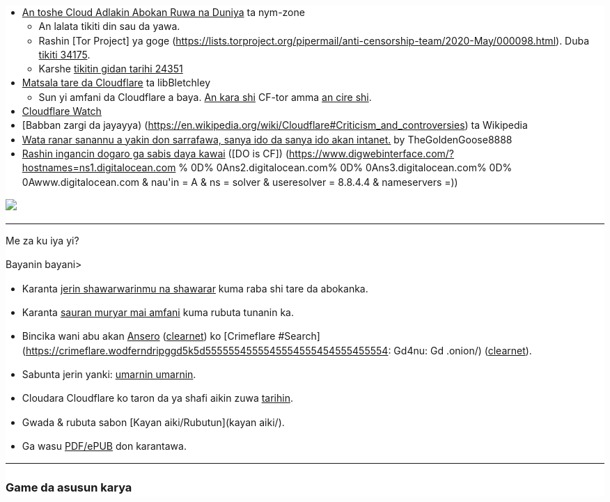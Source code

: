 * [An toshe Cloud Adlakin Abokan Ruwa na Duniya](https://trac.torproject.org/projects/tor/ticket/24351) ta nym-zone
  * An lalata tikiti din sau da yawa.
  * Rashin [Tor Project] ya goge (https://lists.torproject.org/pipermail/anti-censorship-team/2020-May/000098.html). Duba [tikiti 34175](https://trac.torproject.org/projects/tor/ticket/34175).
  * Karshe [tikitin gidan tarihi 24351](https://web.archive.org/web/20200301013104/https://trac.torproject.org/projects/tor/ticket/24351)
* [Matsala tare da Cloudflare](https://github.com/privacytoolsIO/privacytools.io/issues/374#issuecomment-460077544) ta libBletchley
  * Sun yi amfani da Cloudflare a baya. [An kara shi](https://github.com/privacytools/privacytools.io/pull/1205) CF-tor amma [an cire shi](https://github.com/privacytools/privacytools.io/pull/1804).
* [Cloudflare Watch](http://www.crimeflare.org:82/)
* [Babban zargi da jayayya) (https://en.wikipedia.org/wiki/Cloudflare#Criticism_and_controversies) ta Wikipedia
* [Wata ranar sanannu a yakin don sarrafawa, sanya ido da sanya ido akan intanet.](https://www.reddit.com/r/privacy/comments/b8dptl/another_landmark_day_in_the_war_to_control/) by TheGoldenGoose8888
* [Rashin ingancin dogaro ga sabis daya kawai](https://twitter.com/w3Nicolas/status/1134529316904153089) ([DO is CF]) (https://www.digwebinterface.com/?hostnames=ns1.digitalocean.com % 0D% 0Ans2.digitalocean.com% 0D% 0Ans3.digitalocean.com% 0D% 0Awww.digitalocean.com & nau'in = A & ns = solver & useresolver = 8.8.4.4 & nameservers =))

![](https://codeberg.org/crimeflare/cloudflare-tor/media/branch/master/image/watcloudflare.jpg)


</details>

---

<tetails>
<takaitaccen bayani _ _click me_

## Me za ku iya yi?
Bayanin bayani>

* Karanta [jerin shawarwarinmu na shawarar](what-to-do.md) kuma raba shi tare da abokanka.

* Karanta [sauran muryar mai amfani](MUTANE.md) kuma rubuta tunanin ka.

* Bincika wani abu akan [Ansero](https://ansero.wodferndripvpe6ib4uz4rtngrnzichnirgn7t5x64gxcyroopbhsuqd.onion/) ([clearnet](https://ansero.eu.org/)) ko [Crimeflare \#Search](https://crimeflare.wodferndripggd5k5d5555554555545554555454555455554: Gd4nu: Gd .onion/) ([clearnet](https://crimeflare.eu.org/)).

* Sabunta jerin yanki: [umarnin umarnin](umarnin.md).

* Cloudara Cloudflare ko taron da ya shafi aikin zuwa [tarihin](HISTORY.md).

* Gwada & rubuta sabon [Kayan aiki/Rubutun](kayan aiki/).

* Ga wasu [PDF/ePUB](pdf/) don karantawa.


---

### Game da asusun karya
